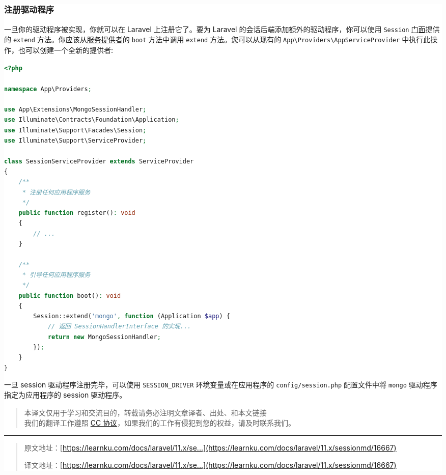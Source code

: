 ### 注册驱动程序

一旦你的驱动程序被实现，你就可以在 Laravel 上注册它了。要为 Laravel 的会话后端添加额外的驱动程序，你可以使用 `Session` [门面](https://learnku.com/docs/laravel/11.x/facadesmd)提供的 `extend` 方法。你应该从[服务提供者](https://learnku.com/docs/laravel/11.x/providersmd)的 `boot` 方法中调用 `extend` 方法。您可以从现有的 `App\Providers\AppServiceProvider` 中执行此操作，也可以创建一个全新的提供者:

```php
<?php

namespace App\Providers;

use App\Extensions\MongoSessionHandler;
use Illuminate\Contracts\Foundation\Application;
use Illuminate\Support\Facades\Session;
use Illuminate\Support\ServiceProvider;

class SessionServiceProvider extends ServiceProvider
{
    /**
     * 注册任何应用程序服务
     */
    public function register(): void
    {
        // ...
    }

    /**
     * 引导任何应用程序服务
     */
    public function boot(): void
    {
        Session::extend('mongo', function (Application $app) {
            // 返回 SessionHandlerInterface 的实现...
            return new MongoSessionHandler;
        });
    }
}
```

一旦 session 驱动程序注册完毕，可以使用 `SESSION_DRIVER` 环境变量或在应用程序的 `config/session.php` 配置文件中将 `mongo` 驱动程序指定为应用程序的 session 驱动程序。

> 本译文仅用于学习和交流目的，转载请务必注明文章译者、出处、和本文链接  
> 我们的翻译工作遵照 [CC 协议](https://learnku.com/docs/guide/cc4.0/6589)，如果我们的工作有侵犯到您的权益，请及时联系我们。

* * *

> 原文地址：[https://learnku.com/docs/laravel/11.x/se...](https://learnku.com/docs/laravel/11.x/sessionmd/16667)
> 
> 译文地址：[https://learnku.com/docs/laravel/11.x/se...](https://learnku.com/docs/laravel/11.x/sessionmd/16667)